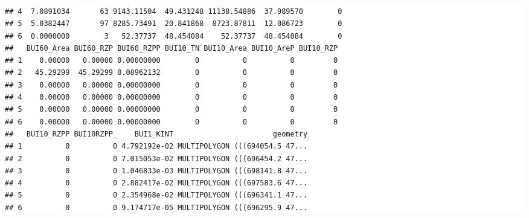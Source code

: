     ## 4  7.0891034       63 9143.11504  49.431248 11138.54886  37.989570        0
    ## 5  5.0382447       97 8285.73491  20.841868  8723.87811  12.086723        0
    ## 6  0.0000000        3   52.37737  48.454084    52.37737  48.454084        0
    ##   BUI60_Area BUI60_RZP BUI60_RZPP BUI10_TN BUI10_Area BUI10_AreP BUI10_RZP
    ## 1    0.00000   0.00000 0.00000000        0          0          0         0
    ## 2   45.29299  45.29299 0.08962132        0          0          0         0
    ## 3    0.00000   0.00000 0.00000000        0          0          0         0
    ## 4    0.00000   0.00000 0.00000000        0          0          0         0
    ## 5    0.00000   0.00000 0.00000000        0          0          0         0
    ## 6    0.00000   0.00000 0.00000000        0          0          0         0
    ##   BUI10_RZPP BUI10RZPP_    BUI1_KINT                       geometry
    ## 1          0          0 4.792192e-02 MULTIPOLYGON (((694054.5 47...
    ## 2          0          0 7.015053e-02 MULTIPOLYGON (((696454.2 47...
    ## 3          0          0 1.046833e-03 MULTIPOLYGON (((698141.8 47...
    ## 4          0          0 2.882417e-02 MULTIPOLYGON (((697583.6 47...
    ## 5          0          0 2.354968e-02 MULTIPOLYGON (((696341.1 47...
    ## 6          0          0 9.174717e-05 MULTIPOLYGON (((696295.9 47...
